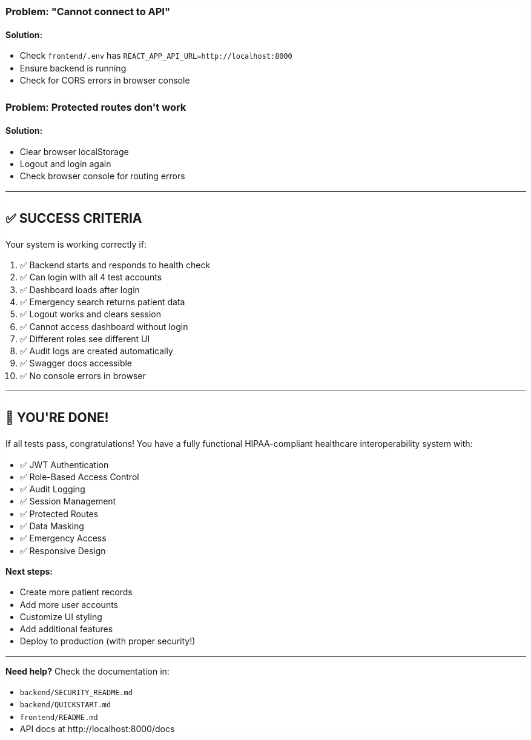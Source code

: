 ### **Problem: "Cannot connect to API"**
**Solution:**
- Check `frontend/.env` has `REACT_APP_API_URL=http://localhost:8000`
- Ensure backend is running
- Check for CORS errors in browser console

### **Problem: Protected routes don't work**
**Solution:**
- Clear browser localStorage
- Logout and login again
- Check browser console for routing errors

---

## ✅ **SUCCESS CRITERIA**

Your system is working correctly if:

1. ✅ Backend starts and responds to health check
2. ✅ Can login with all 4 test accounts
3. ✅ Dashboard loads after login
4. ✅ Emergency search returns patient data
5. ✅ Logout works and clears session
6. ✅ Cannot access dashboard without login
7. ✅ Different roles see different UI
8. ✅ Audit logs are created automatically
9. ✅ Swagger docs accessible
10. ✅ No console errors in browser

---

## 🎉 **YOU'RE DONE!**

If all tests pass, congratulations! You have a fully functional HIPAA-compliant healthcare interoperability system with:

- ✅ JWT Authentication
- ✅ Role-Based Access Control
- ✅ Audit Logging
- ✅ Session Management
- ✅ Protected Routes
- ✅ Data Masking
- ✅ Emergency Access
- ✅ Responsive Design

**Next steps:**
- Create more patient records
- Add more user accounts
- Customize UI styling
- Add additional features
- Deploy to production (with proper security!)

---

**Need help?** Check the documentation in:
- `backend/SECURITY_README.md`
- `backend/QUICKSTART.md`
- `frontend/README.md`
- API docs at http://localhost:8000/docs
